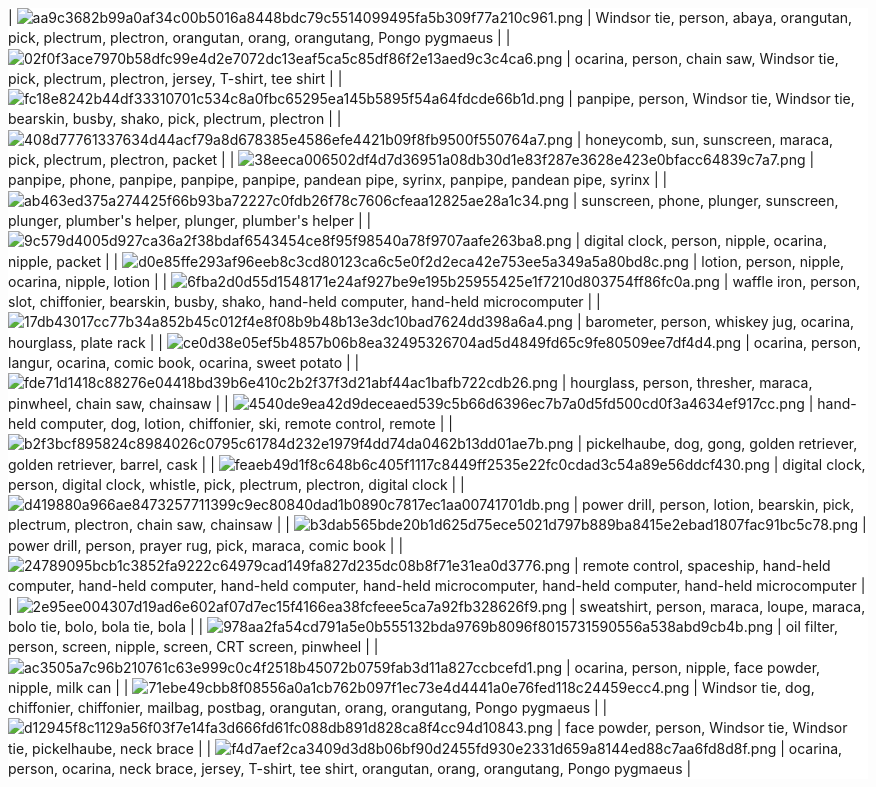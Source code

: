 | ![aa9c3682b99a0af34c00b5016a8448bdc79c5514099495fa5b309f77a210c961.png](/img/icons/aa9c3682b99a0af34c00b5016a8448bdc79c5514099495fa5b309f77a210c961.png) | Windsor tie, person, abaya, orangutan, pick, plectrum, plectron, orangutan, orang, orangutang, Pongo pygmaeus |
| ![02f0f3ace7970b58dfc99e4d2e7072dc13eaf5ca5c85df86f2e13aed9c3c4ca6.png](/img/icons/02f0f3ace7970b58dfc99e4d2e7072dc13eaf5ca5c85df86f2e13aed9c3c4ca6.png) | ocarina, person, chain saw, Windsor tie, pick, plectrum, plectron, jersey, T-shirt, tee shirt |
| ![fc18e8242b44df33310701c534c8a0fbc65295ea145b5895f54a64fdcde66b1d.png](/img/icons/fc18e8242b44df33310701c534c8a0fbc65295ea145b5895f54a64fdcde66b1d.png) | panpipe, person, Windsor tie, Windsor tie, bearskin, busby, shako, pick, plectrum, plectron |
| ![408d77761337634d44acf79a8d678385e4586efe4421b09f8fb9500f550764a7.png](/img/icons/408d77761337634d44acf79a8d678385e4586efe4421b09f8fb9500f550764a7.png) | honeycomb, sun, sunscreen, maraca, pick, plectrum, plectron, packet |
| ![38eeca006502df4d7d36951a08db30d1e83f287e3628e423e0bfacc64839c7a7.png](/img/icons/38eeca006502df4d7d36951a08db30d1e83f287e3628e423e0bfacc64839c7a7.png) | panpipe, phone, panpipe, panpipe, panpipe, pandean pipe, syrinx, panpipe, pandean pipe, syrinx |
| ![ab463ed375a274425f66b93ba72227c0fdb26f78c7606cfeaa12825ae28a1c34.png](/img/icons/ab463ed375a274425f66b93ba72227c0fdb26f78c7606cfeaa12825ae28a1c34.png) | sunscreen, phone, plunger, sunscreen, plunger, plumber's helper, plunger, plumber's helper |
| ![9c579d4005d927ca36a2f38bdaf6543454ce8f95f98540a78f9707aafe263ba8.png](/img/icons/9c579d4005d927ca36a2f38bdaf6543454ce8f95f98540a78f9707aafe263ba8.png) | digital clock, person, nipple, ocarina, nipple, packet |
| ![d0e85ffe293af96eeb8c3cd80123ca6c5e0f2d2eca42e753ee5a349a5a80bd8c.png](/img/icons/d0e85ffe293af96eeb8c3cd80123ca6c5e0f2d2eca42e753ee5a349a5a80bd8c.png) | lotion, person, nipple, ocarina, nipple, lotion |
| ![6fba2d0d55d1548171e24af927be9e195b25955425e1f7210d803754ff86fc0a.png](/img/icons/6fba2d0d55d1548171e24af927be9e195b25955425e1f7210d803754ff86fc0a.png) | waffle iron, person, slot, chiffonier, bearskin, busby, shako, hand-held computer, hand-held microcomputer |
| ![17db43017cc77b34a852b45c012f4e8f08b9b48b13e3dc10bad7624dd398a6a4.png](/img/icons/17db43017cc77b34a852b45c012f4e8f08b9b48b13e3dc10bad7624dd398a6a4.png) | barometer, person, whiskey jug, ocarina, hourglass, plate rack |
| ![ce0d38e05ef5b4857b06b8ea32495326704ad5d4849fd65c9fe80509ee7df4d4.png](/img/icons/ce0d38e05ef5b4857b06b8ea32495326704ad5d4849fd65c9fe80509ee7df4d4.png) | ocarina, person, langur, ocarina, comic book, ocarina, sweet potato |
| ![fde71d1418c88276e04418bd39b6e410c2b2f37f3d21abf44ac1bafb722cdb26.png](/img/icons/fde71d1418c88276e04418bd39b6e410c2b2f37f3d21abf44ac1bafb722cdb26.png) | hourglass, person, thresher, maraca, pinwheel, chain saw, chainsaw |
| ![4540de9ea42d9deceaed539c5b66d6396ec7b7a0d5fd500cd0f3a4634ef917cc.png](/img/icons/4540de9ea42d9deceaed539c5b66d6396ec7b7a0d5fd500cd0f3a4634ef917cc.png) | hand-held computer, dog, lotion, chiffonier, ski, remote control, remote |
| ![b2f3bcf895824c8984026c0795c61784d232e1979f4dd74da0462b13dd01ae7b.png](/img/icons/b2f3bcf895824c8984026c0795c61784d232e1979f4dd74da0462b13dd01ae7b.png) | pickelhaube, dog, gong, golden retriever, golden retriever, barrel, cask |
| ![feaeb49d1f8c648b6c405f1117c8449ff2535e22fc0cdad3c54a89e56ddcf430.png](/img/icons/feaeb49d1f8c648b6c405f1117c8449ff2535e22fc0cdad3c54a89e56ddcf430.png) | digital clock, person, digital clock, whistle, pick, plectrum, plectron, digital clock |
| ![d419880a966ae8473257711399c9ec80840dad1b0890c7817ec1aa00741701db.png](/img/icons/d419880a966ae8473257711399c9ec80840dad1b0890c7817ec1aa00741701db.png) | power drill, person, lotion, bearskin, pick, plectrum, plectron, chain saw, chainsaw |
| ![b3dab565bde20b1d625d75ece5021d797b889ba8415e2ebad1807fac91bc5c78.png](/img/icons/b3dab565bde20b1d625d75ece5021d797b889ba8415e2ebad1807fac91bc5c78.png) | power drill, person, prayer rug, pick, maraca, comic book |
| ![24789095bcb1c3852fa9222c64979cad149fa827d235dc08b8f71e31ea0d3776.png](/img/icons/24789095bcb1c3852fa9222c64979cad149fa827d235dc08b8f71e31ea0d3776.png) | remote control, spaceship, hand-held computer, hand-held computer, hand-held computer, hand-held microcomputer, hand-held computer, hand-held microcomputer |
| ![2e95ee004307d19ad6e602af07d7ec15f4166ea38fcfeee5ca7a92fb328626f9.png](/img/icons/2e95ee004307d19ad6e602af07d7ec15f4166ea38fcfeee5ca7a92fb328626f9.png) | sweatshirt, person, maraca, loupe, maraca, bolo tie, bolo, bola tie, bola |
| ![978aa2fa54cd791a5e0b555132bda9769b8096f8015731590556a538abd9cb4b.png](/img/icons/978aa2fa54cd791a5e0b555132bda9769b8096f8015731590556a538abd9cb4b.png) | oil filter, person, screen, nipple, screen, CRT screen, pinwheel |
| ![ac3505a7c96b210761c63e999c0c4f2518b45072b0759fab3d11a827ccbcefd1.png](/img/icons/ac3505a7c96b210761c63e999c0c4f2518b45072b0759fab3d11a827ccbcefd1.png) | ocarina, person, nipple, face powder, nipple, milk can |
| ![71ebe49cbb8f08556a0a1cb762b097f1ec73e4d4441a0e76fed118c24459ecc4.png](/img/icons/71ebe49cbb8f08556a0a1cb762b097f1ec73e4d4441a0e76fed118c24459ecc4.png) | Windsor tie, dog, chiffonier, chiffonier, mailbag, postbag, orangutan, orang, orangutang, Pongo pygmaeus |
| ![d12945f8c1129a56f03f7e14fa3d666fd61fc088db891d828ca8f4cc94d10843.png](/img/icons/d12945f8c1129a56f03f7e14fa3d666fd61fc088db891d828ca8f4cc94d10843.png) | face powder, person, Windsor tie, Windsor tie, pickelhaube, neck brace |
| ![f4d7aef2ca3409d3d8b06bf90d2455fd930e2331d659a8144ed88c7aa6fd8d8f.png](/img/icons/f4d7aef2ca3409d3d8b06bf90d2455fd930e2331d659a8144ed88c7aa6fd8d8f.png) | ocarina, person, ocarina, neck brace, jersey, T-shirt, tee shirt, orangutan, orang, orangutang, Pongo pygmaeus |